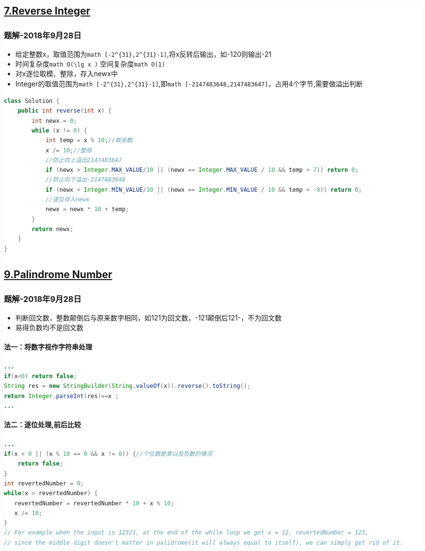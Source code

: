 ## [7.Reverse Integer](https://leetcode.com/problems/reverse-integer/description/)

### 题解-2018年9月28日

-   给定整数x，取值范围为`math [-2^{31},2^{31}-1]`,将x反转后输出，如-120则输出-21
-   时间复杂度`math O(\lg x )` 空间复杂度`math O(1)`
-   对x逐位取模、整除，存入newx中
-   Integer的取值范围为`math [-2^{31},2^{31}-1]`,即`math [-2147483648,2147483647]`，占用4个字节,需要做溢出判断

```JAVA
class Solution {
    public int reverse(int x) {
        int newx = 0;
        while (x != 0) {
            int temp = x % 10;//取余数
            x /= 10;//整除
            //防止向上溢出2147483647
            if (newx > Integer.MAX_VALUE/10 || (newx == Integer.MAX_VALUE / 10 && temp > 7)) return 0;
            //防止向下溢出-2147483648
            if (newx < Integer.MIN_VALUE/10 || (newx == Integer.MIN_VALUE / 10 && temp < -8)) return 0;
			//逐位存入newx
            newx = newx * 10 + temp;
        }
        return newx;
    }
}
```

## [9.Palindrome Number](https://leetcode.com/problems/palindrome-number/description/)

### 题解-2018年9月28日

-   判断回文数，整数颠倒后与原来数字相同，如121为回文数，-121颠倒后121-，不为回文数
-   易得负数均不是回文数

#### 法一：将数字视作字符串处理

```Java
...
if(x<0) return false;
String res = new StringBuilder(String.valueOf(x)).reverse().toString();
return Integer.parseInt(res)==x ;
...
```

#### 法二：逐位处理,前后比较

```java
...
if(x < 0 || (x % 10 == 0 && x != 0)) {//个位数是零以及负数的情况
	return false;
}
int revertedNumber = 0;
while(x > revertedNumber) {
   revertedNumber = revertedNumber * 10 + x % 10;
   x /= 10;
}
// For example when the input is 12321, at the end of the while loop we get x = 12, revertedNumber = 123,
// since the middle digit doesn't matter in palidrome(it will always equal to itself), we can simply get rid of it.
```